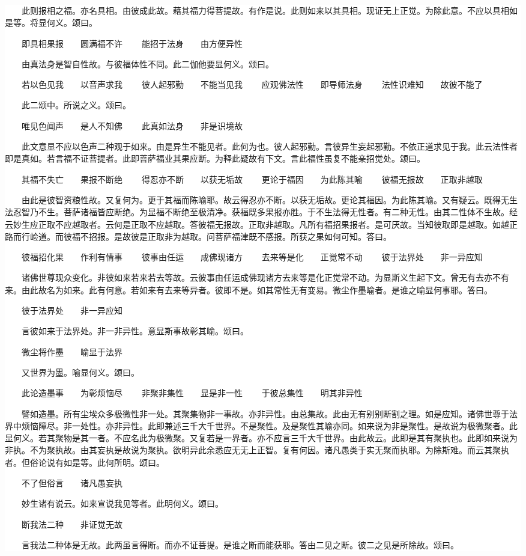 　　此则报相之福。亦名具相。由彼成此故。藉其福力得菩提故。有作是说。此则如来以其具相。现证无上正觉。为除此意。不应以具相如是等。将显何义。颂曰。

　　即具相果报　　圆满福不许
　　能招于法身　　由方便异性

　　由真法身是智自性故。与彼福体性不同。此二伽他要显何义。颂曰。

　　若以色见我　　以音声求我
　　彼人起邪勤　　不能当见我
　　应观佛法性　　即导师法身
　　法性识难知　　故彼不能了

　　此二颂中。所说之义。颂曰。

　　唯见色闻声　　是人不知佛
　　此真如法身　　非是识境故

　　此文意显不应以色声二种观于如来。由是异生不能见者。此何为也。彼人起邪勤。言彼异生妄起邪勤。不依正道求见于我。此云法性者即是真如。若言福不证菩提者。此即菩萨福业其果应断。为释此疑故有下文。言此福性虽复不能亲招觉处。颂曰。

　　其福不失亡　　果报不断绝
　　得忍亦不断　　以获无垢故
　　更论于福因　　为此陈其喻
　　彼福无报故　　正取非越取

　　由此是彼智资粮性故。又复何为。更于其福而陈喻耶。故云得忍亦不断。以获无垢故。更论其福因。为此陈其喻。又有疑云。既得无生法忍智乃不生。菩萨诸福皆应断绝。为显福不断绝至极清净。获福既多果报亦胜。于不生法得无性者。有二种无性。由其二性体不生故。经云妙生应正取不应越取者。云何是正取不应越取。答彼福无报故。正取非越取。凡所有福招果报者。是可厌故。当知彼取即是越取。如越正路而行崄道。而彼福不招报。是故彼是正取非为越取。问菩萨福津既不感报。所获之果如何可知。答曰。

　　彼福招化果　　作利有情事
　　彼事由任运　　成佛现诸方
　　去来等是化　　正觉常不动
　　彼于法界处　　非一异应知

　　诸佛世尊现众变化。非彼如来若来若去等故。云彼事由任运成佛现诸方去来等是化正觉常不动。为显斯义生起下文。曾无有去亦不有来。由此故名为如来。此有何意。若如来有去来等异者。彼即不是。如其常性无有变易。微尘作墨喻者。是谁之喻显何事耶。答曰。

　　彼于法界处　　非一异应知

　　言彼如来于法界处。非一非异性。意显斯事故彰其喻。颂曰。

　　微尘将作墨　　喻显于法界

　　又世界为墨。喻显何义。颂曰。

　　此论造墨事　　为彰烦恼尽
　　非聚非集性　　显是非一性
　　于彼总集性　　明其非异性

　　譬如造墨。所有尘埃众多极微性非一处。其聚集物非一事故。亦非异性。由总集故。此由无有别别断割之理。如是应知。诸佛世尊于法界中烦恼障尽。非一处性。亦非异性。此即兼述三千大千世界。不是聚性。及是聚性其喻亦同。如来说为非是聚性。是故说为极微聚者。此显何义。若其聚物是其一者。不应名此为极微聚。又复若是一界者。亦不应言三千大千世界。由此故云。此即是其有聚执也。此即如来说为非执。不为聚执故。由其妄执是故说为聚执。欲明异此余悉应无无上正智。复有何因。诸凡愚类于实无聚而执耶。为除斯难。而云其聚执者。但俗论说有如是等。此何所明。颂曰。

　　不了但俗言　　诸凡愚妄执

　　妙生诸有说云。如来宣说我见等者。此明何义。颂曰。

　　断我法二种　　非证觉无故

　　言我法二种体是无故。此两虽言得断。而亦不证菩提。是谁之断而能获耶。答由二见之断。彼二之见是所除故。颂曰。
